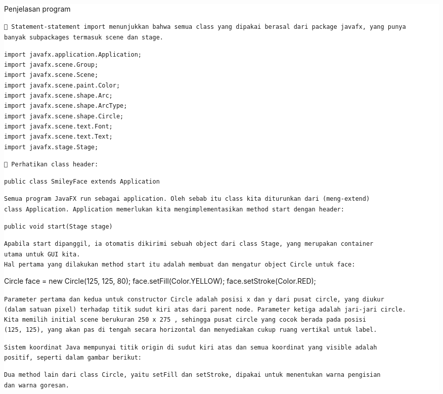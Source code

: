 
Penjelasan program

```
 Statement-statement import menunjukkan bahwa semua class yang dipakai berasal dari package javafx, yang punya
banyak subpackages termasuk scene dan stage.
```
```
import javafx.application.Application;
import javafx.scene.Group;
import javafx.scene.Scene;
import javafx.scene.paint.Color;
import javafx.scene.shape.Arc;
import javafx.scene.shape.ArcType;
import javafx.scene.shape.Circle;
import javafx.scene.text.Font;
import javafx.scene.text.Text;
import javafx.stage.Stage;
```
```
 Perhatikan class header:
```
```
public class SmileyFace extends Application
```
```
Semua program JavaFX run sebagai application. Oleh sebab itu class kita diturunkan dari (meng-extend)
class Application. Application memerlukan kita mengimplementasikan method start dengan header:
```
```
public void start(Stage stage)
```
```
Apabila start dipanggil, ia otomatis dikirimi sebuah object dari class Stage, yang merupakan container
utama untuk GUI kita.
Hal pertama yang dilakukan method start itu adalah membuat dan mengatur object Circle untuk face:
```
Circle face = new Circle(125, 125, 80);
face.setFill(Color.YELLOW);
face.setStroke(Color.RED);

```
Parameter pertama dan kedua untuk constructor Circle adalah posisi x dan y dari pusat circle, yang diukur
(dalam satuan pixel) terhadap titik sudut kiri atas dari parent node. Parameter ketiga adalah jari-jari circle.
Kita memilih initial scene berukuran 250 x 275 , sehingga pusat circle yang cocok berada pada posisi
(125, 125), yang akan pas di tengah secara horizontal dan menyediakan cukup ruang vertikal untuk label.
```
```
Sistem koordinat Java mempunyai titik origin di sudut kiri atas dan semua koordinat yang visible adalah
positif, seperti dalam gambar berikut:
```
```
Dua method lain dari class Circle, yaitu setFill dan setStroke, dipakai untuk menentukan warna pengisian
dan warna goresan.
```

